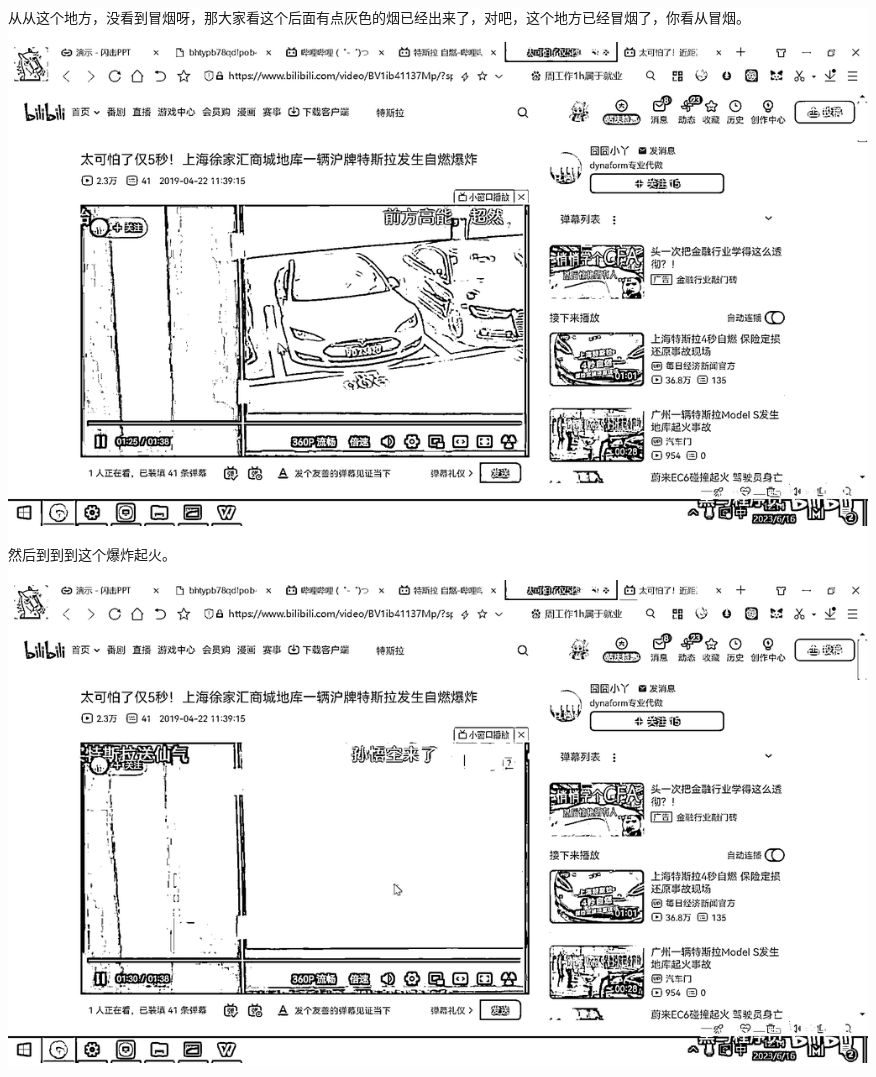 从从这个地方，没看到冒烟呀，那大家看这个后面有点灰色的烟已经出来了，对吧，这个地方已经冒烟了，你看从冒烟。

![](img/afb347c4900054c28614c8cc5e1d24c6_48.png)

然后到到到这个爆炸起火。

![](img/afb347c4900054c28614c8cc5e1d24c6_50.png)
